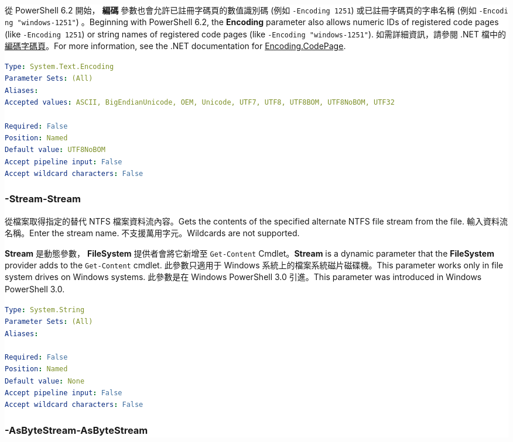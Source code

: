 <span data-ttu-id="c0a54-252">從 PowerShell 6.2 開始， **編碼** 參數也會允許已註冊字碼頁的數值識別碼 (例如 `-Encoding 1251`) 或已註冊字碼頁的字串名稱 (例如 `-Encoding "windows-1251"`) 。</span><span class="sxs-lookup"><span data-stu-id="c0a54-252">Beginning with PowerShell 6.2, the **Encoding** parameter also allows numeric IDs of registered code pages (like `-Encoding 1251`) or string names of registered code pages (like `-Encoding "windows-1251"`).</span></span> <span data-ttu-id="c0a54-253">如需詳細資訊，請參閱 .NET 檔中的 [編碼字碼頁](/dotnet/api/system.text.encoding.codepage?view=netcore-2.2)。</span><span class="sxs-lookup"><span data-stu-id="c0a54-253">For more information, see the .NET documentation for [Encoding.CodePage](/dotnet/api/system.text.encoding.codepage?view=netcore-2.2).</span></span>

```yaml
Type: System.Text.Encoding
Parameter Sets: (All)
Aliases:
Accepted values: ASCII, BigEndianUnicode, OEM, Unicode, UTF7, UTF8, UTF8BOM, UTF8NoBOM, UTF32

Required: False
Position: Named
Default value: UTF8NoBOM
Accept pipeline input: False
Accept wildcard characters: False
```

### <span data-ttu-id="c0a54-254">-Stream</span><span class="sxs-lookup"><span data-stu-id="c0a54-254">-Stream</span></span>

<span data-ttu-id="c0a54-255">從檔案取得指定的替代 NTFS 檔案資料流內容。</span><span class="sxs-lookup"><span data-stu-id="c0a54-255">Gets the contents of the specified alternate NTFS file stream from the file.</span></span> <span data-ttu-id="c0a54-256">輸入資料流名稱。</span><span class="sxs-lookup"><span data-stu-id="c0a54-256">Enter the stream name.</span></span>
<span data-ttu-id="c0a54-257">不支援萬用字元。</span><span class="sxs-lookup"><span data-stu-id="c0a54-257">Wildcards are not supported.</span></span>

<span data-ttu-id="c0a54-258">**Stream** 是動態參數， **FileSystem** 提供者會將它新增至 `Get-Content` Cmdlet。</span><span class="sxs-lookup"><span data-stu-id="c0a54-258">**Stream** is a dynamic parameter that the **FileSystem** provider adds to the `Get-Content` cmdlet.</span></span>
<span data-ttu-id="c0a54-259">此參數只適用于 Windows 系統上的檔案系統磁片磁碟機。</span><span class="sxs-lookup"><span data-stu-id="c0a54-259">This parameter works only in file system drives on Windows systems.</span></span> <span data-ttu-id="c0a54-260">此參數是在 Windows PowerShell 3.0 引進。</span><span class="sxs-lookup"><span data-stu-id="c0a54-260">This parameter was introduced in Windows PowerShell 3.0.</span></span>

```yaml
Type: System.String
Parameter Sets: (All)
Aliases:

Required: False
Position: Named
Default value: None
Accept pipeline input: False
Accept wildcard characters: False
```

### <span data-ttu-id="c0a54-261">-AsByteStream</span><span class="sxs-lookup"><span data-stu-id="c0a54-261">-AsByteStream</span></span>

